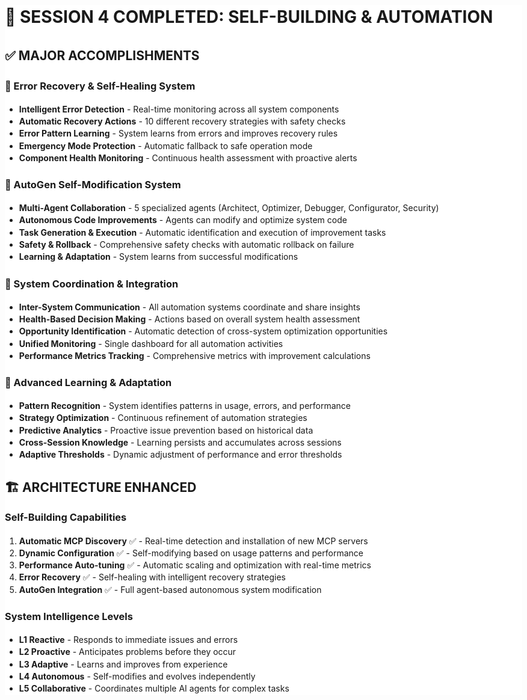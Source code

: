 # 🤖 SESSION 4 COMPLETED: SELF-BUILDING & AUTOMATION

## ✅ MAJOR ACCOMPLISHMENTS

### 🔧 Error Recovery & Self-Healing System
- **Intelligent Error Detection** - Real-time monitoring across all system components
- **Automatic Recovery Actions** - 10 different recovery strategies with safety checks
- **Error Pattern Learning** - System learns from errors and improves recovery rules
- **Emergency Mode Protection** - Automatic fallback to safe operation mode
- **Component Health Monitoring** - Continuous health assessment with proactive alerts

### 🤖 AutoGen Self-Modification System  
- **Multi-Agent Collaboration** - 5 specialized agents (Architect, Optimizer, Debugger, Configurator, Security)
- **Autonomous Code Improvements** - Agents can modify and optimize system code
- **Task Generation & Execution** - Automatic identification and execution of improvement tasks
- **Safety & Rollback** - Comprehensive safety checks with automatic rollback on failure
- **Learning & Adaptation** - System learns from successful modifications

### 🔄 System Coordination & Integration
- **Inter-System Communication** - All automation systems coordinate and share insights
- **Health-Based Decision Making** - Actions based on overall system health assessment
- **Opportunity Identification** - Automatic detection of cross-system optimization opportunities
- **Unified Monitoring** - Single dashboard for all automation activities
- **Performance Metrics Tracking** - Comprehensive metrics with improvement calculations

### 🧠 Advanced Learning & Adaptation
- **Pattern Recognition** - System identifies patterns in usage, errors, and performance
- **Strategy Optimization** - Continuous refinement of automation strategies
- **Predictive Analytics** - Proactive issue prevention based on historical data
- **Cross-Session Knowledge** - Learning persists and accumulates across sessions
- **Adaptive Thresholds** - Dynamic adjustment of performance and error thresholds

## 🏗️ ARCHITECTURE ENHANCED

### Self-Building Capabilities
1. **Automatic MCP Discovery** ✅ - Real-time detection and installation of new MCP servers
2. **Dynamic Configuration** ✅ - Self-modifying based on usage patterns and performance
3. **Performance Auto-tuning** ✅ - Automatic scaling and optimization with real-time metrics
4. **Error Recovery** ✅ - Self-healing with intelligent recovery strategies
5. **AutoGen Integration** ✅ - Full agent-based autonomous system modification

### System Intelligence Levels
- **L1 Reactive** - Responds to immediate issues and errors
- **L2 Proactive** - Anticipates problems before they occur
- **L3 Adaptive** - Learns and improves from experience
- **L4 Autonomous** - Self-modifies and evolves independently
- **L5 Collaborative** - Coordinates multiple AI agents for complex tasks
